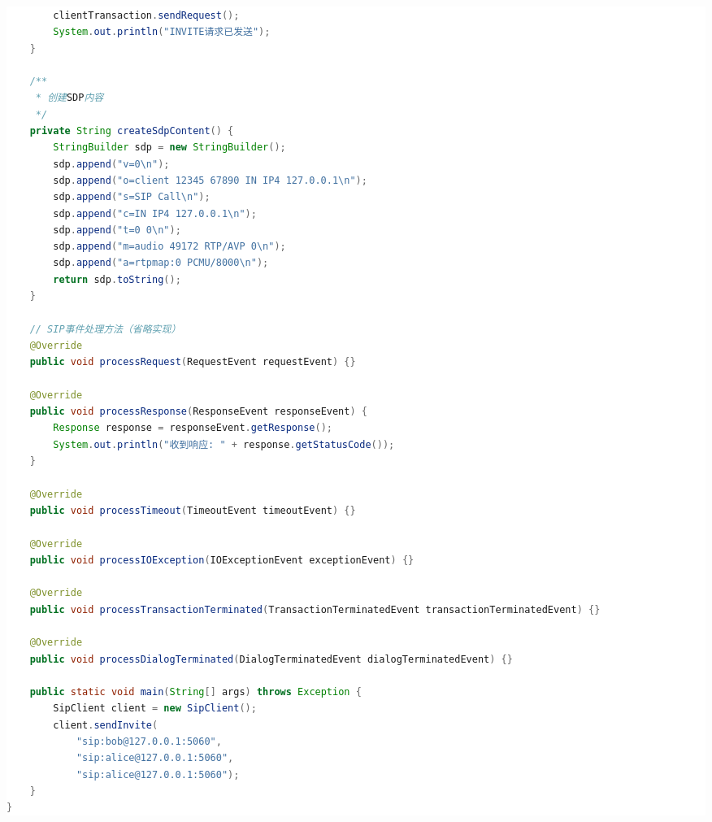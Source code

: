 ```java
        clientTransaction.sendRequest();
        System.out.println("INVITE请求已发送");
    }

    /**
     * 创建SDP内容
     */
    private String createSdpContent() {
        StringBuilder sdp = new StringBuilder();
        sdp.append("v=0\n");
        sdp.append("o=client 12345 67890 IN IP4 127.0.0.1\n");
        sdp.append("s=SIP Call\n");
        sdp.append("c=IN IP4 127.0.0.1\n");
        sdp.append("t=0 0\n");
        sdp.append("m=audio 49172 RTP/AVP 0\n");
        sdp.append("a=rtpmap:0 PCMU/8000\n");
        return sdp.toString();
    }

    // SIP事件处理方法（省略实现）
    @Override
    public void processRequest(RequestEvent requestEvent) {}

    @Override
    public void processResponse(ResponseEvent responseEvent) {
        Response response = responseEvent.getResponse();
        System.out.println("收到响应: " + response.getStatusCode());
    }

    @Override
    public void processTimeout(TimeoutEvent timeoutEvent) {}

    @Override
    public void processIOException(IOExceptionEvent exceptionEvent) {}

    @Override
    public void processTransactionTerminated(TransactionTerminatedEvent transactionTerminatedEvent) {}

    @Override
    public void processDialogTerminated(DialogTerminatedEvent dialogTerminatedEvent) {}

    public static void main(String[] args) throws Exception {
        SipClient client = new SipClient();
        client.sendInvite(
            "sip:bob@127.0.0.1:5060",
            "sip:alice@127.0.0.1:5060",
            "sip:alice@127.0.0.1:5060");
    }
}
```
